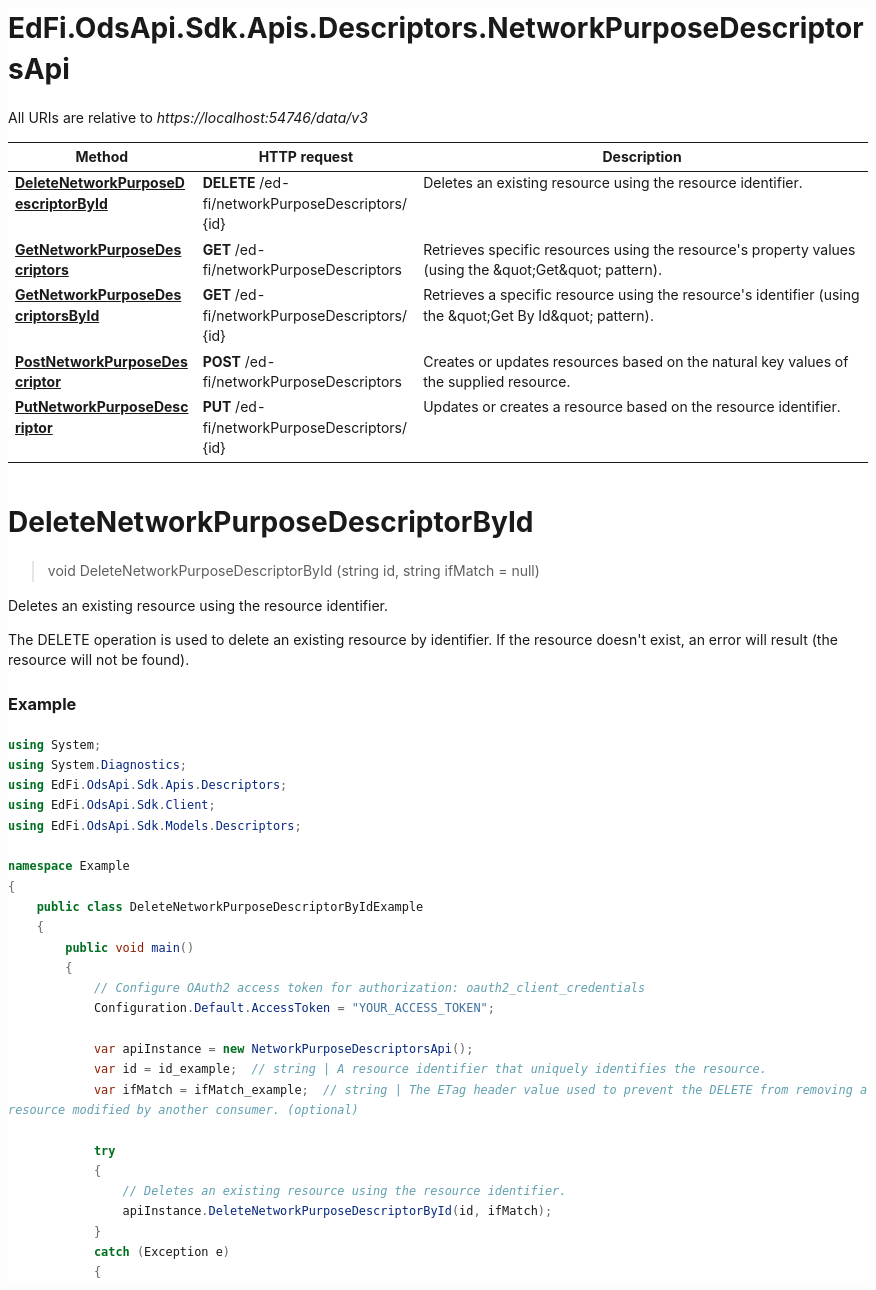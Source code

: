 # EdFi.OdsApi.Sdk.Apis.Descriptors.NetworkPurposeDescriptorsApi

All URIs are relative to *https://localhost:54746/data/v3*

Method | HTTP request | Description
------------- | ------------- | -------------
[**DeleteNetworkPurposeDescriptorById**](NetworkPurposeDescriptorsApi.md#deletenetworkpurposedescriptorbyid) | **DELETE** /ed-fi/networkPurposeDescriptors/{id} | Deletes an existing resource using the resource identifier.
[**GetNetworkPurposeDescriptors**](NetworkPurposeDescriptorsApi.md#getnetworkpurposedescriptors) | **GET** /ed-fi/networkPurposeDescriptors | Retrieves specific resources using the resource&#39;s property values (using the \&quot;Get\&quot; pattern).
[**GetNetworkPurposeDescriptorsById**](NetworkPurposeDescriptorsApi.md#getnetworkpurposedescriptorsbyid) | **GET** /ed-fi/networkPurposeDescriptors/{id} | Retrieves a specific resource using the resource&#39;s identifier (using the \&quot;Get By Id\&quot; pattern).
[**PostNetworkPurposeDescriptor**](NetworkPurposeDescriptorsApi.md#postnetworkpurposedescriptor) | **POST** /ed-fi/networkPurposeDescriptors | Creates or updates resources based on the natural key values of the supplied resource.
[**PutNetworkPurposeDescriptor**](NetworkPurposeDescriptorsApi.md#putnetworkpurposedescriptor) | **PUT** /ed-fi/networkPurposeDescriptors/{id} | Updates or creates a resource based on the resource identifier.


<a name="deletenetworkpurposedescriptorbyid"></a>
# **DeleteNetworkPurposeDescriptorById**
> void DeleteNetworkPurposeDescriptorById (string id, string ifMatch = null)

Deletes an existing resource using the resource identifier.

The DELETE operation is used to delete an existing resource by identifier. If the resource doesn't exist, an error will result (the resource will not be found).

### Example
```csharp
using System;
using System.Diagnostics;
using EdFi.OdsApi.Sdk.Apis.Descriptors;
using EdFi.OdsApi.Sdk.Client;
using EdFi.OdsApi.Sdk.Models.Descriptors;

namespace Example
{
    public class DeleteNetworkPurposeDescriptorByIdExample
    {
        public void main()
        {
            // Configure OAuth2 access token for authorization: oauth2_client_credentials
            Configuration.Default.AccessToken = "YOUR_ACCESS_TOKEN";

            var apiInstance = new NetworkPurposeDescriptorsApi();
            var id = id_example;  // string | A resource identifier that uniquely identifies the resource.
            var ifMatch = ifMatch_example;  // string | The ETag header value used to prevent the DELETE from removing a resource modified by another consumer. (optional) 

            try
            {
                // Deletes an existing resource using the resource identifier.
                apiInstance.DeleteNetworkPurposeDescriptorById(id, ifMatch);
            }
            catch (Exception e)
            {
```